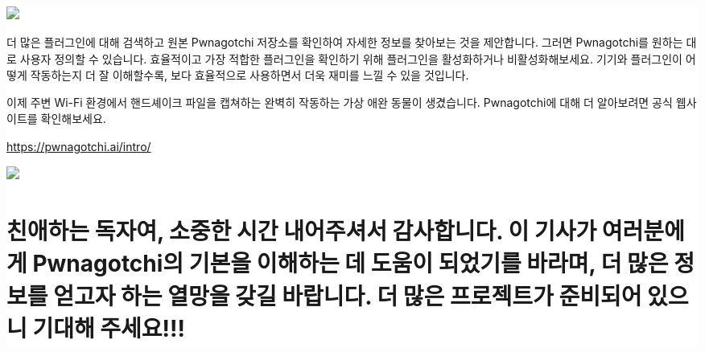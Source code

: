 <img src="/assets/img/2024-06-19-PwnagotchiAVirtualPetThatEatsWi-FiHandshakesAsTreats_14.png" />

더 많은 플러그인에 대해 검색하고 원본 Pwnagotchi 저장소를 확인하여 자세한 정보를 찾아보는 것을 제안합니다. 그러면 Pwnagotchi를 원하는 대로 사용자 정의할 수 있습니다. 효율적이고 가장 적합한 플러그인을 확인하기 위해 플러그인을 활성화하거나 비활성화해보세요. 기기와 플러그인이 어떻게 작동하는지 더 잘 이해할수록, 보다 효율적으로 사용하면서 더욱 재미를 느낄 수 있을 것입니다.

이제 주변 Wi-Fi 환경에서 핸드셰이크 파일을 캡쳐하는 완벽히 작동하는 가상 애완 동물이 생겼습니다. Pwnagotchi에 대해 더 알아보려면 공식 웹사이트를 확인해보세요.

https://pwnagotchi.ai/intro/



<ins class="adsbygoogle"
     style="display:block"
     data-ad-client="ca-pub-4877378276818686"
     data-ad-slot="1107185301"
     data-ad-format="auto"
     data-full-width-responsive="true"></ins>

<script>
     (adsbygoogle = window.adsbygoogle || []).push({});
</script>

<img src="/assets/img/2024-06-19-PwnagotchiAVirtualPetThatEatsWi-FiHandshakesAsTreats_15.png" />

# 친애하는 독자여, 소중한 시간 내어주셔서 감사합니다. 이 기사가 여러분에게 Pwnagotchi의 기본을 이해하는 데 도움이 되었기를 바라며, 더 많은 정보를 얻고자 하는 열망을 갖길 바랍니다. 더 많은 프로젝트가 준비되어 있으니 기대해 주세요!!!
